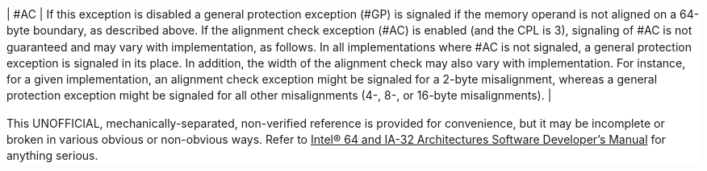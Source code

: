 | \#​AC                                                                                                                                             | If this exception is disabled a general protection exception (#​​​​GP) is signaled if the memory operand is not aligned on a 64-byte boundary, as described above. If the alignment check exception (#​AC) is enabled (and the CPL is 3), signaling of #​AC is not guaranteed and may vary with implementation, as follows. In all implementations where #​AC is not signaled, a general protection exception is signaled in its place. In addition, the width of the alignment check may also vary with implementation. For instance, for a given implementation, an alignment check exception might be signaled for a 2-byte misalignment, whereas a general protection exception might be signaled for all other misalignments (4-, 8-, or 16-byte misalignments). |

This UNOFFICIAL, mechanically-separated, non-verified reference is provided for convenience, but it may be
incomplete or broken in various obvious or non-obvious
ways. Refer to [Intel® 64 and IA-32 Architectures Software Developer’s Manual](https://software.intel.com/en-us/download/intel-64-and-ia-32-architectures-sdm-combined-volumes-1-2a-2b-2c-2d-3a-3b-3c-3d-and-4) for anything serious.
